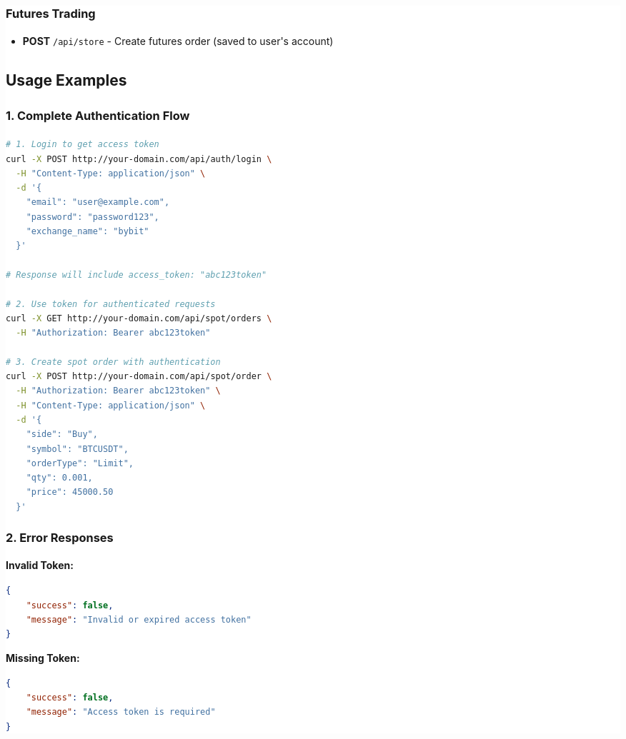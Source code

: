 ### Futures Trading
- **POST** `/api/store` - Create futures order (saved to user's account)

## Usage Examples

### 1. Complete Authentication Flow

```bash
# 1. Login to get access token
curl -X POST http://your-domain.com/api/auth/login \
  -H "Content-Type: application/json" \
  -d '{
    "email": "user@example.com",
    "password": "password123",
    "exchange_name": "bybit"
  }'

# Response will include access_token: "abc123token"

# 2. Use token for authenticated requests
curl -X GET http://your-domain.com/api/spot/orders \
  -H "Authorization: Bearer abc123token"

# 3. Create spot order with authentication
curl -X POST http://your-domain.com/api/spot/order \
  -H "Authorization: Bearer abc123token" \
  -H "Content-Type: application/json" \
  -d '{
    "side": "Buy",
    "symbol": "BTCUSDT",
    "orderType": "Limit",
    "qty": 0.001,
    "price": 45000.50
  }'
```

### 2. Error Responses

**Invalid Token:**
```json
{
    "success": false,
    "message": "Invalid or expired access token"
}
```

**Missing Token:**
```json
{
    "success": false,
    "message": "Access token is required"
}
```
